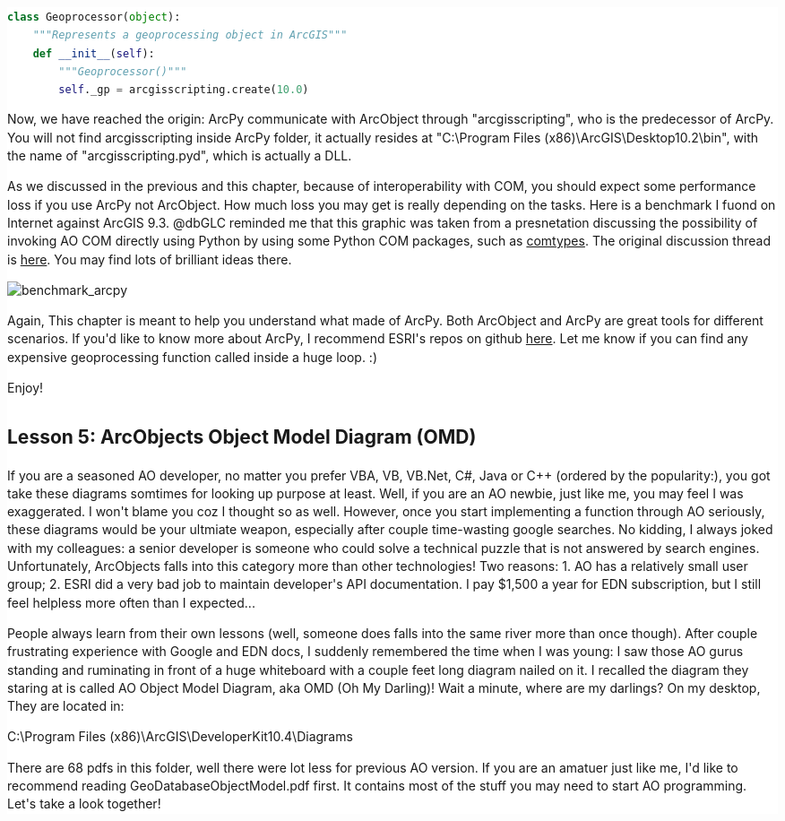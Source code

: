 ```python
class Geoprocessor(object):  
    """Represents a geoprocessing object in ArcGIS"""  
    def __init__(self):  
        """Geoprocessor()"""  
        self._gp = arcgisscripting.create(10.0) 
```

Now, we have reached the origin: ArcPy communicate with ArcObject through "arcgisscripting", who is the predecessor of ArcPy. You will not find arcgisscripting inside ArcPy folder, it actually resides at "C:\Program Files (x86)\ArcGIS\Desktop10.2\bin", with the name of "arcgisscripting.pyd", which is actually a DLL.

As we discussed in the previous and this chapter, because of interoperability with COM, you should expect some performance loss if you use ArcPy not ArcObject. How much loss you may get is really depending on the tasks. Here is a benchmark I fuond on Internet against ArcGIS 9.3. @dbGLC reminded me that this graphic was taken from a presnetation discussing the possibility of invoking AO COM directly using Python by using some Python COM packages, such as [comtypes](https://pypi.python.org/pypi/comtypes). The original discussion thread is [here](http://gis.stackexchange.com/questions/80/how-do-i-access-arcobjects-from-python). You may find lots of brilliant ideas there.

![benchmark_arcpy](https://github.com/hellocomrade/ArcObject/blob/master/lesson4/20140712032424890.png)

Again, This chapter is meant to help you understand what made of ArcPy. Both ArcObject and ArcPy are great tools for different scenarios. If you'd like to know more about ArcPy, I recommend ESRI's repos on github [here](https://github.com/Esri/solutions-geoprocessing-toolbox). Let me know if you can find any expensive geoprocessing function called inside a huge loop. :)

Enjoy!

## Lesson 5: ArcObjects Object Model Diagram (OMD) ##

If you are a seasoned AO developer, no matter you prefer VBA, VB, VB.Net, C#, Java or C++ (ordered by the popularity:), you got take these diagrams somtimes for looking up purpose at least. Well, if you are an AO newbie, just like me, you may feel I was exaggerated. I won't blame you coz I thought so as well. However, once you start implementing a function through AO seriously, these diagrams would be your ultmiate weapon, especially after couple time-wasting google searches. No kidding, I always joked with my colleagues: a senior developer is someone who could solve a technical puzzle that is not answered by search engines. Unfortunately, ArcObjects falls into this category more than other technologies! Two reasons: 1. AO has a relatively small user group; 2. ESRI did a very bad job to maintain developer's API documentation. I pay $1,500 a year for EDN subscription, but I still feel helpless more often than I expected...

People always learn from their own lessons (well, someone does falls into the same river more than once though). After couple frustrating experience with Google and EDN docs, I suddenly remembered the time when I was young: I saw those AO gurus standing and ruminating in front of a huge whiteboard with a couple feet long diagram nailed on it. I recalled the diagram they staring at is called AO Object Model Diagram, aka OMD (Oh My Darling)! Wait a minute, where are my darlings? On my desktop, They are located in:

C:\Program Files (x86)\ArcGIS\DeveloperKit10.4\Diagrams

There are 68 pdfs in this folder, well there were lot less for previous AO version. If you are an amatuer just like me, I'd like to recommend reading GeoDatabaseObjectModel.pdf first. It contains most of the stuff you may need to start AO programming. Let's take a look together!
